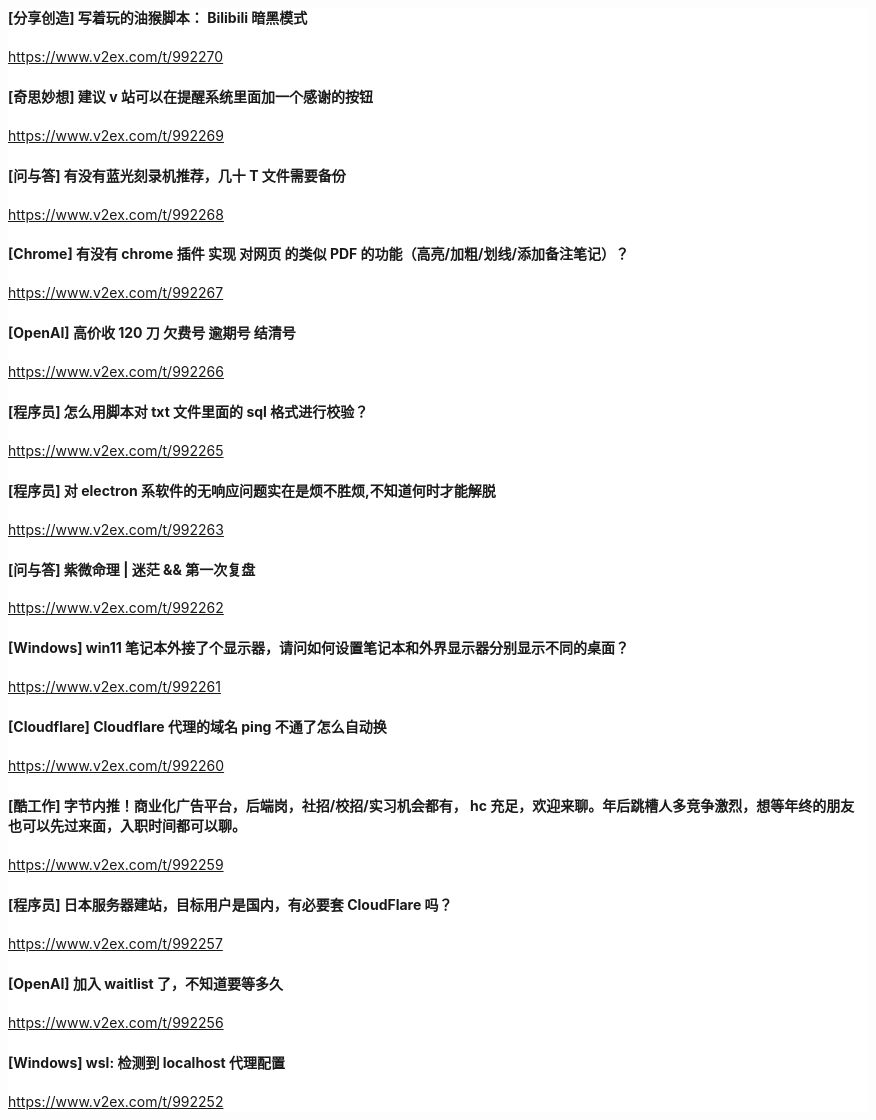 #### \[分享创造\] 写着玩的油猴脚本： Bilibili 暗黑模式

https://www.v2ex.com/t/992270

#### \[奇思妙想\] 建议 v 站可以在提醒系统里面加一个感谢的按钮

https://www.v2ex.com/t/992269

#### \[问与答\] 有没有蓝光刻录机推荐，几十 T 文件需要备份

https://www.v2ex.com/t/992268

#### \[Chrome\] 有没有 chrome 插件 实现 对网页 的类似 PDF 的功能（高亮/加粗/划线/添加备注笔记）？

https://www.v2ex.com/t/992267

#### \[OpenAI\] 高价收 120 刀 欠费号 逾期号 结清号

https://www.v2ex.com/t/992266

#### \[程序员\] 怎么用脚本对 txt 文件里面的 sql 格式进行校验？

https://www.v2ex.com/t/992265

#### \[程序员\] 对 electron 系软件的无响应问题实在是烦不胜烦,不知道何时才能解脱

https://www.v2ex.com/t/992263

#### \[问与答\] 紫微命理 \| 迷茫 && 第一次复盘

https://www.v2ex.com/t/992262

#### \[Windows\] win11 笔记本外接了个显示器，请问如何设置笔记本和外界显示器分别显示不同的桌面？

https://www.v2ex.com/t/992261

#### \[Cloudflare\] Cloudflare 代理的域名 ping 不通了怎么自动换

https://www.v2ex.com/t/992260

#### \[酷工作\] 字节内推！商业化广告平台，后端岗，社招/校招/实习机会都有， hc 充足，欢迎来聊。年后跳槽人多竞争激烈，想等年终的朋友也可以先过来面，入职时间都可以聊。

https://www.v2ex.com/t/992259

#### \[程序员\] 日本服务器建站，目标用户是国内，有必要套 CloudFlare 吗？

https://www.v2ex.com/t/992257

#### \[OpenAI\] 加入 waitlist 了，不知道要等多久

https://www.v2ex.com/t/992256

#### \[Windows\] wsl: 检测到 localhost 代理配置

https://www.v2ex.com/t/992252
